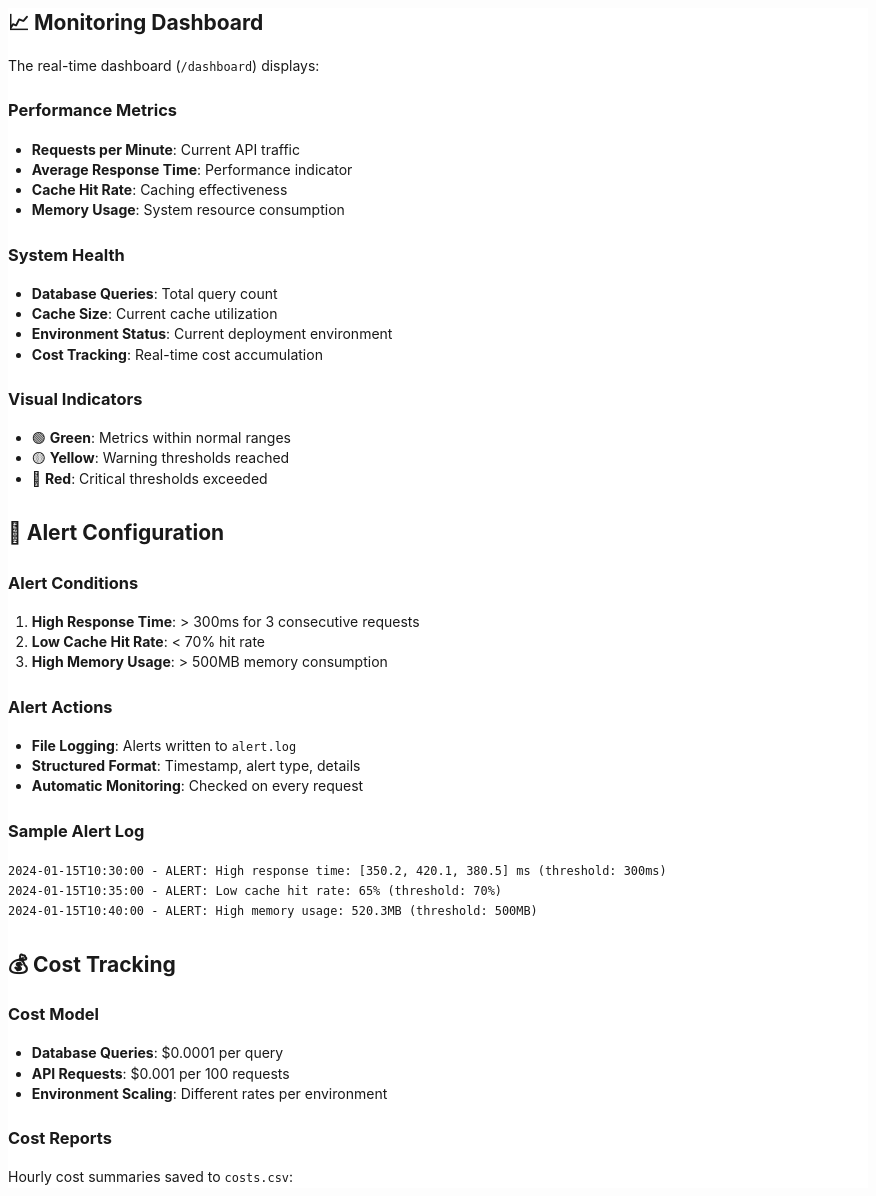 ## 📈 Monitoring Dashboard

The real-time dashboard (`/dashboard`) displays:

### **Performance Metrics**
- **Requests per Minute**: Current API traffic
- **Average Response Time**: Performance indicator
- **Cache Hit Rate**: Caching effectiveness
- **Memory Usage**: System resource consumption

### **System Health**
- **Database Queries**: Total query count
- **Cache Size**: Current cache utilization
- **Environment Status**: Current deployment environment
- **Cost Tracking**: Real-time cost accumulation

### **Visual Indicators**
- 🟢 **Green**: Metrics within normal ranges
- 🟡 **Yellow**: Warning thresholds reached
- 🔴 **Red**: Critical thresholds exceeded

## 🚨 Alert Configuration

### **Alert Conditions**
1. **High Response Time**: > 300ms for 3 consecutive requests
2. **Low Cache Hit Rate**: < 70% hit rate
3. **High Memory Usage**: > 500MB memory consumption

### **Alert Actions**
- **File Logging**: Alerts written to `alert.log`
- **Structured Format**: Timestamp, alert type, details
- **Automatic Monitoring**: Checked on every request

### **Sample Alert Log**
```
2024-01-15T10:30:00 - ALERT: High response time: [350.2, 420.1, 380.5] ms (threshold: 300ms)
2024-01-15T10:35:00 - ALERT: Low cache hit rate: 65% (threshold: 70%)
2024-01-15T10:40:00 - ALERT: High memory usage: 520.3MB (threshold: 500MB)
```

## 💰 Cost Tracking

### **Cost Model**
- **Database Queries**: $0.0001 per query
- **API Requests**: $0.001 per 100 requests
- **Environment Scaling**: Different rates per environment

### **Cost Reports**
Hourly cost summaries saved to `costs.csv`:
